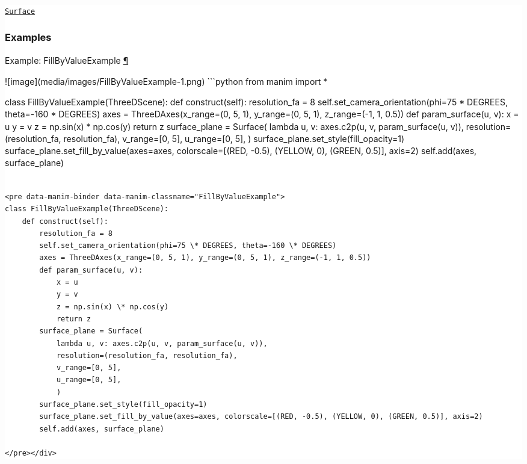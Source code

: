   [`Surface`](#manim.mobject.three_d.three_dimensions.Surface)

### Examples

<div id="fillbyvalueexample" class="admonition admonition-manim-example">
<p class="admonition-title">Example: FillByValueExample <a class="headerlink" href="#fillbyvalueexample">¶</a></p>![image](media/images/FillByValueExample-1.png)
```python
from manim import *

class FillByValueExample(ThreeDScene):
    def construct(self):
        resolution_fa = 8
        self.set_camera_orientation(phi=75 * DEGREES, theta=-160 * DEGREES)
        axes = ThreeDAxes(x_range=(0, 5, 1), y_range=(0, 5, 1), z_range=(-1, 1, 0.5))
        def param_surface(u, v):
            x = u
            y = v
            z = np.sin(x) * np.cos(y)
            return z
        surface_plane = Surface(
            lambda u, v: axes.c2p(u, v, param_surface(u, v)),
            resolution=(resolution_fa, resolution_fa),
            v_range=[0, 5],
            u_range=[0, 5],
            )
        surface_plane.set_style(fill_opacity=1)
        surface_plane.set_fill_by_value(axes=axes, colorscale=[(RED, -0.5), (YELLOW, 0), (GREEN, 0.5)], axis=2)
        self.add(axes, surface_plane)
```

<pre data-manim-binder data-manim-classname="FillByValueExample">
class FillByValueExample(ThreeDScene):
    def construct(self):
        resolution_fa = 8
        self.set_camera_orientation(phi=75 \* DEGREES, theta=-160 \* DEGREES)
        axes = ThreeDAxes(x_range=(0, 5, 1), y_range=(0, 5, 1), z_range=(-1, 1, 0.5))
        def param_surface(u, v):
            x = u
            y = v
            z = np.sin(x) \* np.cos(y)
            return z
        surface_plane = Surface(
            lambda u, v: axes.c2p(u, v, param_surface(u, v)),
            resolution=(resolution_fa, resolution_fa),
            v_range=[0, 5],
            u_range=[0, 5],
            )
        surface_plane.set_style(fill_opacity=1)
        surface_plane.set_fill_by_value(axes=axes, colorscale=[(RED, -0.5), (YELLOW, 0), (GREEN, 0.5)], axis=2)
        self.add(axes, surface_plane)

</pre></div>
